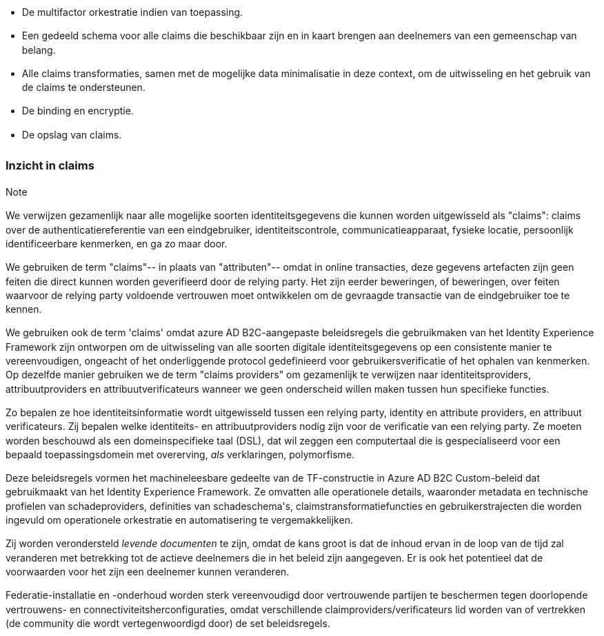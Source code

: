 - De multifactor orkestratie indien van toepassing.

- Een gedeeld schema voor alle claims die beschikbaar zijn en in kaart brengen aan deelnemers van een gemeenschap van belang.

- Alle claims transformaties, samen met de mogelijke data minimalisatie in deze context, om de uitwisseling en het gebruik van de claims te ondersteunen.

- De binding en encryptie.

- De opslag van claims.

### <a name="understand-claims"></a>Inzicht in claims

> [!NOTE]
> We verwijzen gezamenlijk naar alle mogelijke soorten identiteitsgegevens die kunnen worden uitgewisseld als "claims": claims over de authenticatiereferentie van een eindgebruiker, identiteitscontrole, communicatieapparaat, fysieke locatie, persoonlijk identificeerbare kenmerken, en ga zo maar door.
>
> We gebruiken de term "claims"-- in plaats van "attributen"-- omdat in online transacties, deze gegevens artefacten zijn geen feiten die direct kunnen worden geverifieerd door de relying party. Het zijn eerder beweringen, of beweringen, over feiten waarvoor de relying party voldoende vertrouwen moet ontwikkelen om de gevraagde transactie van de eindgebruiker toe te kennen.
>
> We gebruiken ook de term 'claims' omdat azure AD B2C-aangepaste beleidsregels die gebruikmaken van het Identity Experience Framework zijn ontworpen om de uitwisseling van alle soorten digitale identiteitsgegevens op een consistente manier te vereenvoudigen, ongeacht of het onderliggende protocol gedefinieerd voor gebruikersverificatie of het ophalen van kenmerken.  Op dezelfde manier gebruiken we de term "claims providers" om gezamenlijk te verwijzen naar identiteitsproviders, attribuutproviders en attribuutverificateurs wanneer we geen onderscheid willen maken tussen hun specifieke functies.

Zo bepalen ze hoe identiteitsinformatie wordt uitgewisseld tussen een relying party, identity en attribute providers, en attribuut verificateurs. Zij bepalen welke identiteits- en attribuutproviders nodig zijn voor de verificatie van een relying party. Ze moeten worden beschouwd als een domeinspecifieke taal (DSL), dat wil zeggen een computertaal die is gespecialiseerd voor een bepaald toepassingsdomein met overerving, *als* verklaringen, polymorfisme.

Deze beleidsregels vormen het machineleesbare gedeelte van de TF-constructie in Azure AD B2C Custom-beleid dat gebruikmaakt van het Identity Experience Framework. Ze omvatten alle operationele details, waaronder metadata en technische profielen van schadeproviders, definities van schadeschema's, claimstransformatiefuncties en gebruikerstrajecten die worden ingevuld om operationele orkestratie en automatisering te vergemakkelijken.

Zij worden verondersteld *levende documenten* te zijn, omdat de kans groot is dat de inhoud ervan in de loop van de tijd zal veranderen met betrekking tot de actieve deelnemers die in het beleid zijn aangegeven. Er is ook het potentieel dat de voorwaarden voor het zijn een deelnemer kunnen veranderen.

Federatie-installatie en -onderhoud worden sterk vereenvoudigd door vertrouwende partijen te beschermen tegen doorlopende vertrouwens- en connectiviteitsherconfiguraties, omdat verschillende claimproviders/verificateurs lid worden van of vertrekken (de community die wordt vertegenwoordigd door) de set beleidsregels.
